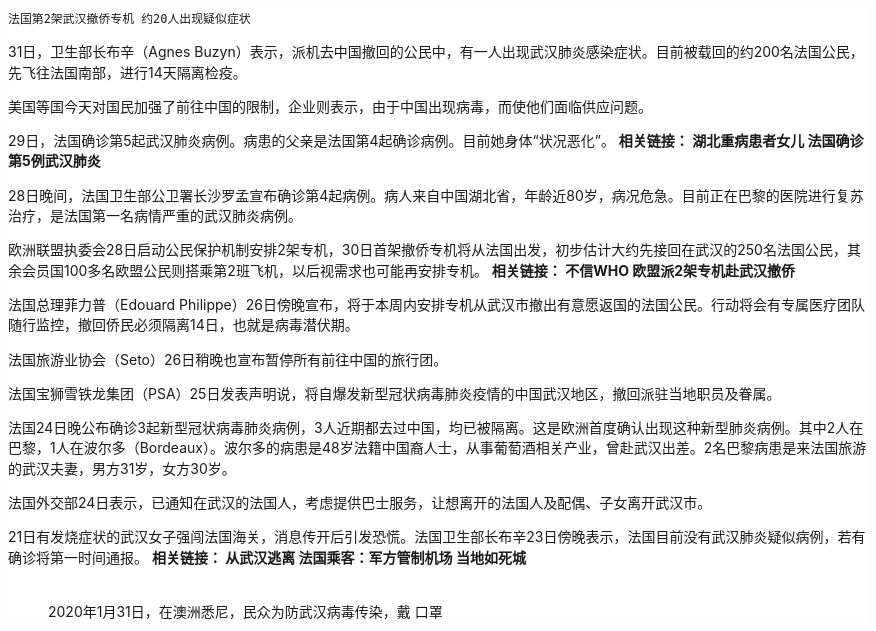     法国第2架武汉撤侨专机 约20人出现疑似症状
   </ok>
  </b>
 </p>
 <p>
  31日，卫生部长布辛（Agnes Buzyn）表示，派机去中国撤回的公民中，有一人出现武汉肺炎感染症状。目前被载回的约200名法国公民，先飞往法国南部，进行14天隔离检疫。
 </p>
 <p>
  美国等国今天对国民加强了前往中国的限制，企业则表示，由于中国出现病毒，而使他们面临供应问题。
 </p>
 <p>
  29日，法国确诊第5起武汉肺炎病例。病患的父亲是法国第4起确诊病例。目前她身体“状况恶化”。
  <b>
   相关链接：
   <ok href="https://www.ntdtv.com/gb/2020/01/30/a102764228.html">
    湖北重病患者女儿 法国确诊第5例武汉肺炎
   </ok>
  </b>
 </p>
 <p>
  28日晚间，法国卫生部公卫署长沙罗孟宣布确诊第4起病例。病人来自中国湖北省，年龄近80岁，病况危急。目前正在巴黎的医院进行复苏治疗，是法国第一名病情严重的武汉肺炎病例。
 </p>
 <p>
  欧洲联盟执委会28日启动公民保护机制安排2架专机，30日首架撤侨专机将从法国出发，初步估计大约先接回在武汉的250名法国公民，其余会员国100多名欧盟公民则搭乘第2班飞机，以后视需求也可能再安排专机。
  <b>
   相关链接：
   <ok href="https://www.ntdtv.com/gb/2020/01/29/a102763402.html">
    不信WHO 欧盟派2架专机赴武汉撤侨
   </ok>
  </b>
 </p>
 <p>
  法国总理菲力普（Edouard Philippe）26日傍晚宣布，将于本周内安排专机从武汉市撤出有意愿返国的法国公民。行动将会有专属医疗团队随行监控，撤回侨民必须隔离14日，也就是病毒潜伏期。
 </p>
 <p>
  法国旅游业协会（Seto）26日稍晚也宣布暂停所有前往中国的旅行团。
 </p>
 <p>
  法国宝狮雪铁龙集团（PSA）25日发表声明说，将自爆发新型冠状病毒肺炎疫情的中国武汉地区，撤回派驻当地职员及眷属。
 </p>
 <p>
  法国24日晚公布确诊3起新型冠状病毒肺炎病例，3人近期都去过中国，均已被隔离。这是欧洲首度确认出现这种新型肺炎病例。其中2人在巴黎，1人在波尔多（Bordeaux）。波尔多的病患是48岁法籍中国裔人士，从事葡萄酒相关产业，曾赴武汉出差。2名巴黎病患是来法国旅游的武汉夫妻，男方31岁，女方30岁。
 </p>
 <p>
  法国外交部24日表示，已通知在武汉的法国人，考虑提供巴士服务，让想离开的法国人及配偶、子女离开武汉市。
 </p>
 <p>
  21日有发烧症状的武汉女子强闯法国海关，消息传开后引发恐慌。法国卫生部长布辛23日傍晚表示，法国目前没有武汉肺炎疑似病例，若有确诊将第一时间通报。
  <b>
   相关链接：
   <ok href="https://www.ntdtv.com/gb/2020/01/25/a102760510.html">
    从武汉逃离 法国乘客：军方管制机场 当地如死城
   </ok>
  </b>
 </p>
 <figure class="wp-caption alignnone" id="attachment_102766303" style="width: 600px">
  <img alt="" class="size-medium wp-image-102766303" src="https://i.ntdtv.com/assets/uploads/2020/02/GettyImages-1203100323-600x400.jpg"/>
  <br/><figcaption class="wp-caption-text">
   2020年1月31日，在澳洲悉尼，民众为防武汉病毒传染，戴
   <ok href="https://www.ntdtv.com/gb/口罩.htm">
    口罩
